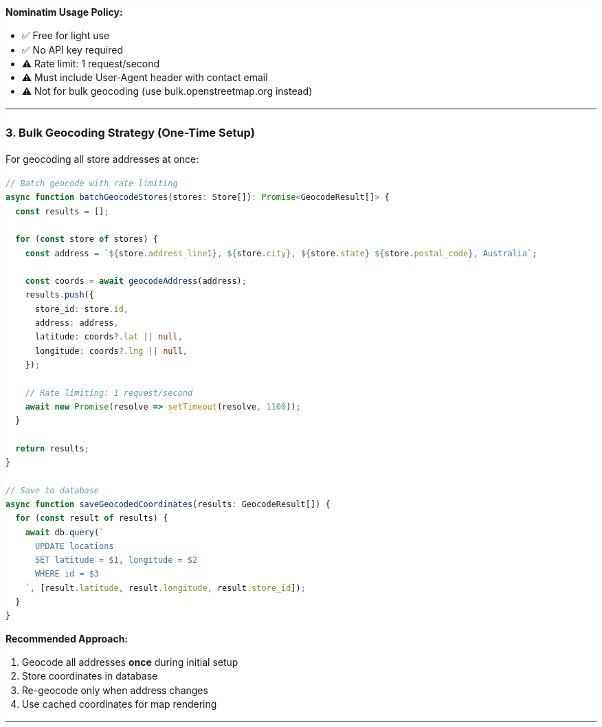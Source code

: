 **Nominatim Usage Policy:**
- ✅ Free for light use
- ✅ No API key required
- ⚠️ Rate limit: 1 request/second
- ⚠️ Must include User-Agent header with contact email
- ⚠️ Not for bulk geocoding (use bulk.openstreetmap.org instead)

---

### 3. Bulk Geocoding Strategy (One-Time Setup)

For geocoding all store addresses at once:

```typescript
// Batch geocode with rate limiting
async function batchGeocodeStores(stores: Store[]): Promise<GeocodeResult[]> {
  const results = [];
  
  for (const store of stores) {
    const address = `${store.address_line1}, ${store.city}, ${store.state} ${store.postal_code}, Australia`;
    
    const coords = await geocodeAddress(address);
    results.push({
      store_id: store.id,
      address: address,
      latitude: coords?.lat || null,
      longitude: coords?.lng || null,
    });
    
    // Rate limiting: 1 request/second
    await new Promise(resolve => setTimeout(resolve, 1100));
  }
  
  return results;
}

// Save to database
async function saveGeocodedCoordinates(results: GeocodeResult[]) {
  for (const result of results) {
    await db.query(`
      UPDATE locations 
      SET latitude = $1, longitude = $2 
      WHERE id = $3
    `, [result.latitude, result.longitude, result.store_id]);
  }
}
```

**Recommended Approach:**
1. Geocode all addresses **once** during initial setup
2. Store coordinates in database
3. Re-geocode only when address changes
4. Use cached coordinates for map rendering

---